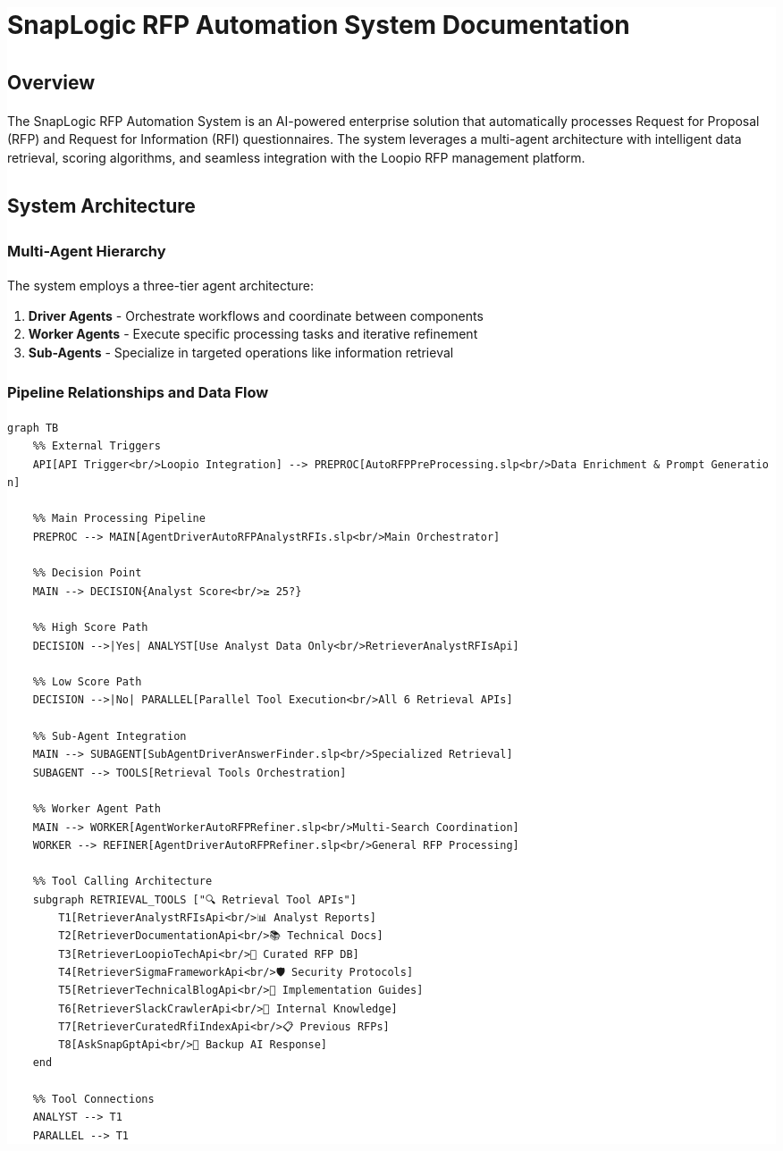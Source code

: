 # SnapLogic RFP Automation System Documentation

## Overview

The SnapLogic RFP Automation System is an AI-powered enterprise solution that automatically processes Request for Proposal (RFP) and Request for Information (RFI) questionnaires. The system leverages a multi-agent architecture with intelligent data retrieval, scoring algorithms, and seamless integration with the Loopio RFP management platform.

## System Architecture

### Multi-Agent Hierarchy

The system employs a three-tier agent architecture:

1. **Driver Agents** - Orchestrate workflows and coordinate between components
2. **Worker Agents** - Execute specific processing tasks and iterative refinement
3. **Sub-Agents** - Specialize in targeted operations like information retrieval

### Pipeline Relationships and Data Flow

```mermaid
graph TB
    %% External Triggers
    API[API Trigger<br/>Loopio Integration] --> PREPROC[AutoRFPPreProcessing.slp<br/>Data Enrichment & Prompt Generation]
    
    %% Main Processing Pipeline
    PREPROC --> MAIN[AgentDriverAutoRFPAnalystRFIs.slp<br/>Main Orchestrator]
    
    %% Decision Point
    MAIN --> DECISION{Analyst Score<br/>≥ 25?}
    
    %% High Score Path
    DECISION -->|Yes| ANALYST[Use Analyst Data Only<br/>RetrieverAnalystRFIsApi]
    
    %% Low Score Path
    DECISION -->|No| PARALLEL[Parallel Tool Execution<br/>All 6 Retrieval APIs]
    
    %% Sub-Agent Integration
    MAIN --> SUBAGENT[SubAgentDriverAnswerFinder.slp<br/>Specialized Retrieval]
    SUBAGENT --> TOOLS[Retrieval Tools Orchestration]
    
    %% Worker Agent Path
    MAIN --> WORKER[AgentWorkerAutoRFPRefiner.slp<br/>Multi-Search Coordination]
    WORKER --> REFINER[AgentDriverAutoRFPRefiner.slp<br/>General RFP Processing]
    
    %% Tool Calling Architecture
    subgraph RETRIEVAL_TOOLS ["🔍 Retrieval Tool APIs"]
        T1[RetrieverAnalystRFIsApi<br/>📊 Analyst Reports]
        T2[RetrieverDocumentationApi<br/>📚 Technical Docs]
        T3[RetrieverLoopioTechApi<br/>🔧 Curated RFP DB]
        T4[RetrieverSigmaFrameworkApi<br/>🛡️ Security Protocols]
        T5[RetrieverTechnicalBlogApi<br/>📝 Implementation Guides]
        T6[RetrieverSlackCrawlerApi<br/>💬 Internal Knowledge]
        T7[RetrieverCuratedRfiIndexApi<br/>📋 Previous RFPs]
        T8[AskSnapGptApi<br/>🤖 Backup AI Response]
    end
    
    %% Tool Connections
    ANALYST --> T1
    PARALLEL --> T1
```